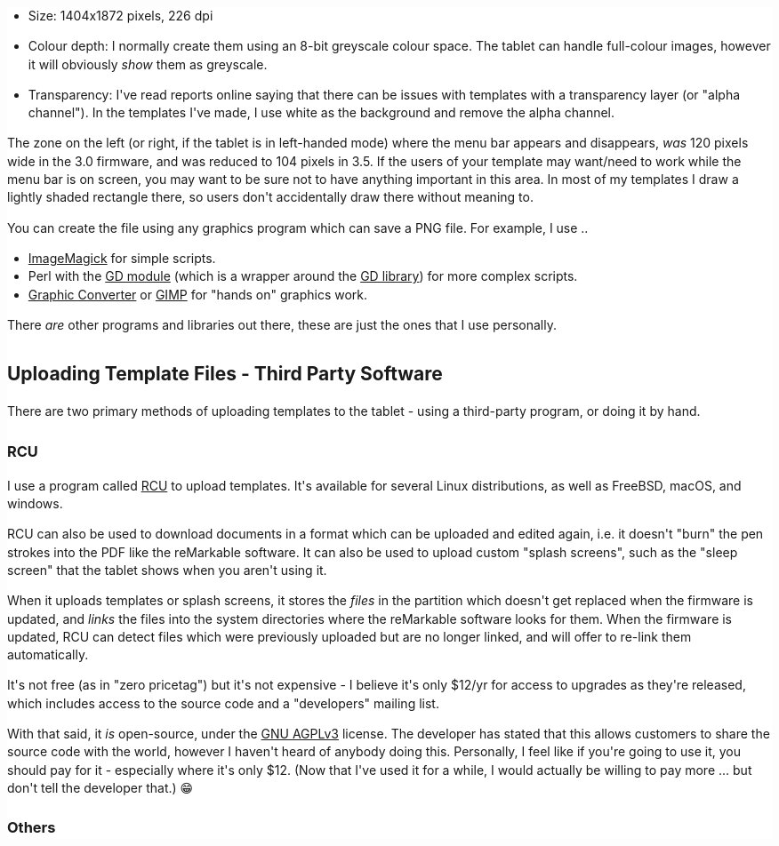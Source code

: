 - Size: 1404x1872 pixels, 226 dpi

- Colour depth: I normally create them using an 8-bit greyscale colour space. The tablet can handle full-colour images, however it will obviously *show* them as greyscale.

- Transparency: I've read reports online saying that there can be issues with templates with a transparency layer (or "alpha channel"). In the templates I've made, I use white as the background and remove the alpha channel.

The zone on the left (or right, if the tablet is in left-handed mode) where the menu bar appears and disappears, *was* 120 pixels wide in the 3.0 firmware, and was reduced to 104 pixels in 3.5. If the users of your template may want/need to work while the menu bar is on screen, you may want to be sure not to have anything important in this area. In most of my templates I draw a lightly shaded rectangle there, so users don't accidentally draw there without meaning to.

You can create the file using any graphics program which can save a PNG file. For example, I use ..

* [ImageMagick](https://imagemagick.org/) for simple scripts.
* Perl with the [GD module](https://metacpan.org/pod/GD) (which is a wrapper around the [GD library](https://libgd.github.io/)) for more complex scripts.
* [Graphic Converter](https://www.lemkesoft.de/en/products/graphicconverter/) or [GIMP](https://gimp.org/) for "hands on" graphics work.

There *are* other programs and libraries out there, these are just the ones that I use personally.

## Uploading Template Files - Third Party Software

There are two primary methods of uploading templates to the tablet - using a third-party program, or doing it by hand.

### RCU

I use a program called [RCU](http://www.davisr.me/projects/rcu/) to upload templates. It's available for several Linux distributions, as well as FreeBSD, macOS, and windows.

RCU can also be used to download documents in a format which can be uploaded and edited again, i.e. it doesn't "burn" the pen strokes into the PDF like the reMarkable software. It can also be used to upload custom "splash screens", such as the "sleep screen" that the tablet shows when you aren't using it.

When it uploads templates or splash screens, it stores the *files* in the partition which doesn't get replaced when the firmware is updated, and *links* the files into the system directories where the reMarkable software looks for them. When the firmware is updated, RCU can detect files which were previously uploaded but are no longer linked, and will offer to re-link them automatically.

It's not free (as in "zero pricetag") but it's not expensive - I believe it's only $12/yr for access to upgrades as they're released, which includes access to the source code and a "developers" mailing list.

With that said, it *is* open-source, under the [GNU AGPLv3](https://www.gnu.org/licenses/agpl-3.0.en.html) license. The developer has stated that this allows customers to share the source code with the world, however I haven't heard of anybody doing this. Personally, I feel like if you're going to use it, you should pay for it - especially where it's only $12. (Now that I've used it for a while, I would actually be willing to pay more ... but don't tell the developer that.) &#x1F601;

### Others
